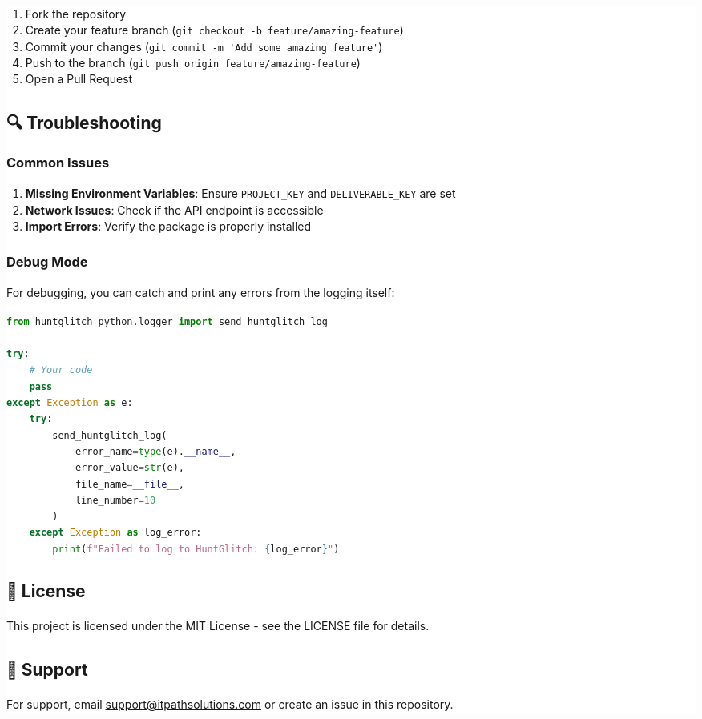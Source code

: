 1. Fork the repository
2. Create your feature branch (`git checkout -b feature/amazing-feature`)
3. Commit your changes (`git commit -m 'Add some amazing feature'`)
4. Push to the branch (`git push origin feature/amazing-feature`)
5. Open a Pull Request

## 🔍 Troubleshooting

### Common Issues

1. **Missing Environment Variables**: Ensure `PROJECT_KEY` and `DELIVERABLE_KEY` are set
2. **Network Issues**: Check if the API endpoint is accessible
3. **Import Errors**: Verify the package is properly installed

### Debug Mode

For debugging, you can catch and print any errors from the logging itself:

```python
from huntglitch_python.logger import send_huntglitch_log

try:
    # Your code
    pass
except Exception as e:
    try:
        send_huntglitch_log(
            error_name=type(e).__name__,
            error_value=str(e),
            file_name=__file__,
            line_number=10
        )
    except Exception as log_error:
        print(f"Failed to log to HuntGlitch: {log_error}")
```

## 📄 License

This project is licensed under the MIT License - see the LICENSE file for details.

## 🤝 Support

For support, email support@itpathsolutions.com or create an issue in this repository.
